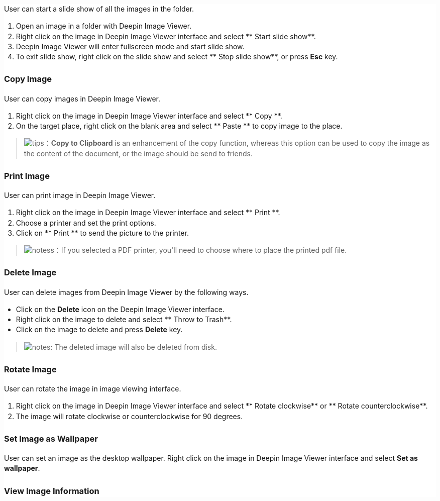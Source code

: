 User can start a slide show of all the images in the folder.

1. Open an image in a folder with Deepin Image Viewer.
2. Right click on the image in Deepin Image Viewer interface and select ** Start slide show**.
3. Deepin Image Viewer will enter fullscreen mode and start slide show.
4. To exit slide show, right click on the slide show and select ** Stop slide show**, or press **Esc** key.

### Copy Image

User can copy images in Deepin Image Viewer.

1. Right click on the image in Deepin Image Viewer interface and select ** Copy **.
2. On the target place, right click on the blank area and select ** Paste ** to copy image to the place.

> ![tips](/images/2/21/Tips.png)：**Copy to Clipboard** is an enhancement of the copy function, whereas this option can be used to copy the image as the content of the document, or the image should be send to friends.

### Print Image

User can print image in Deepin Image Viewer.

1. Right click on the image in Deepin Image Viewer interface and select ** Print **.
2. Choose a printer and set the print options.
3. Click on ** Print ** to send the picture to the printer.

> ![notess](/images/5/51/Notes.png)：If you selected a PDF printer, you'll need to choose where to place the printed pdf file.

### Delete Image

User can delete images from Deepin Image Viewer by the following ways.

- Click on the **Delete** icon on the Deepin Image Viewer interface. 
- Right click on the image to delete and select ** Throw to Trash**.
- Click on the image to delete and press **Delete** key.

>![notes](/images/5/51/Notes.png): The deleted image will also be deleted from disk.

### Rotate Image

User can rotate the image in image viewing interface.
1. Right click on the image in Deepin Image Viewer interface and select ** Rotate clockwise** or ** Rotate counterclockwise**.
2. The image will rotate clockwise or counterclockwise for 90 degrees.

### Set Image as Wallpaper

User can set an image as the desktop wallpaper. Right click on the image in Deepin Image Viewer interface and select **Set as wallpaper**.

### View Image Information
